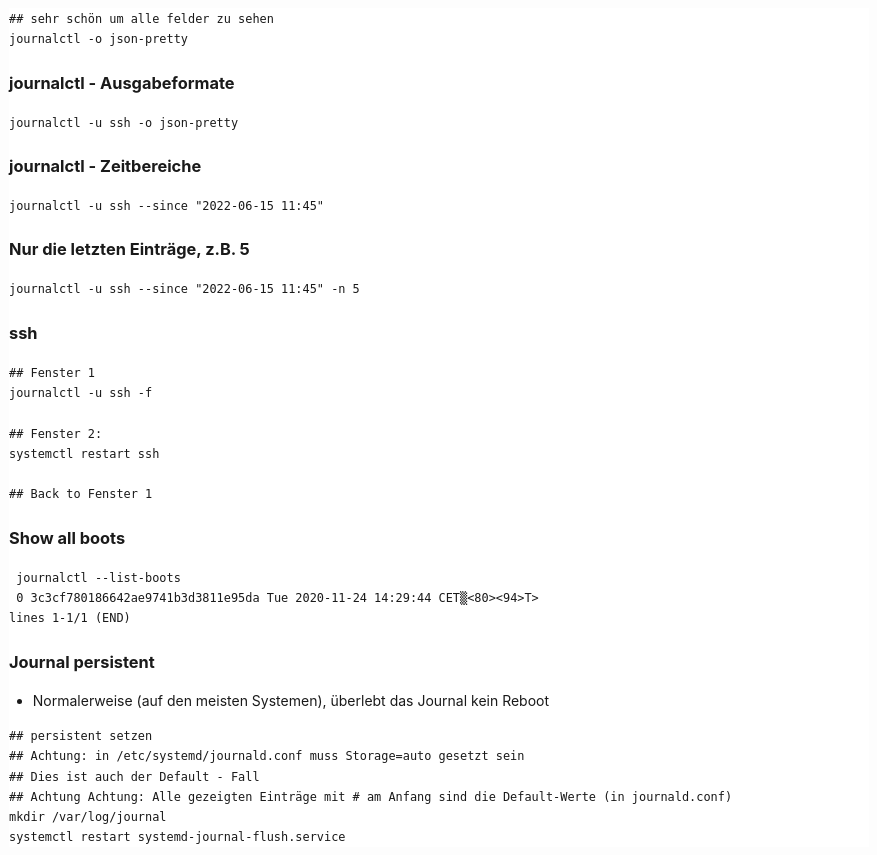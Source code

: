 ```
## sehr schön um alle felder zu sehen 
journalctl -o json-pretty 
```

### journalctl - Ausgabeformate 

```
journalctl -u ssh -o json-pretty 

```

### journalctl - Zeitbereiche 

```
journalctl -u ssh --since "2022-06-15 11:45"
```

### Nur die letzten Einträge, z.B. 5 

```
journalctl -u ssh --since "2022-06-15 11:45" -n 5
```

### ssh 

```
## Fenster 1 
journalctl -u ssh -f 

## Fenster 2:
systemctl restart ssh

## Back to Fenster 1 

```

### Show all boots 

``` 
 journalctl --list-boots
 0 3c3cf780186642ae9741b3d3811e95da Tue 2020-11-24 14:29:44 CET▒<80><94>T>
lines 1-1/1 (END)
```

### Journal persistent 

  * Normalerweise (auf den meisten Systemen), überlebt das Journal kein Reboot 
 
```
## persistent setzen
## Achtung: in /etc/systemd/journald.conf muss Storage=auto gesetzt sein
## Dies ist auch der Default - Fall 
## Achtung Achtung: Alle gezeigten Einträge mit # am Anfang sind die Default-Werte (in journald.conf) 
mkdir /var/log/journal 
systemctl restart systemd-journal-flush.service 

```
